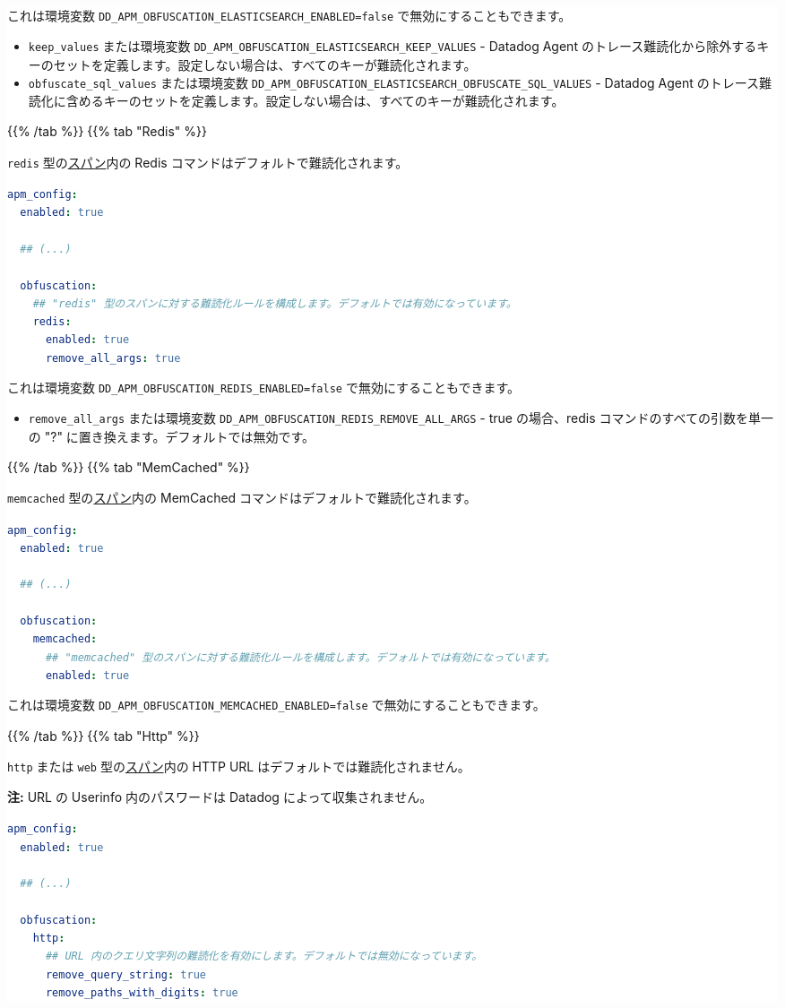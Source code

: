 これは環境変数 `DD_APM_OBFUSCATION_ELASTICSEARCH_ENABLED=false` で無効にすることもできます。

* `keep_values` または環境変数 `DD_APM_OBFUSCATION_ELASTICSEARCH_KEEP_VALUES` - Datadog Agent のトレース難読化から除外するキーのセットを定義します。設定しない場合は、すべてのキーが難読化されます。
* `obfuscate_sql_values` または環境変数 `DD_APM_OBFUSCATION_ELASTICSEARCH_OBFUSCATE_SQL_VALUES` - Datadog Agent のトレース難読化に含めるキーのセットを定義します。設定しない場合は、すべてのキーが難読化されます。

[1]: /ja/tracing/glossary/#spans
{{% /tab %}}
{{% tab "Redis" %}}

`redis` 型の[スパン][1]内の Redis コマンドはデフォルトで難読化されます。

```yaml
apm_config:
  enabled: true

  ## (...)

  obfuscation:
    ## "redis" 型のスパンに対する難読化ルールを構成します。デフォルトでは有効になっています。
    redis:
      enabled: true
      remove_all_args: true
```

これは環境変数 `DD_APM_OBFUSCATION_REDIS_ENABLED=false` で無効にすることもできます。

* `remove_all_args` または環境変数 `DD_APM_OBFUSCATION_REDIS_REMOVE_ALL_ARGS` - true の場合、redis コマンドのすべての引数を単一の "?" に置き換えます。デフォルトでは無効です。

[1]: /ja/tracing/glossary/#spans
{{% /tab %}}
{{% tab "MemCached" %}}

`memcached` 型の[スパン][1]内の MemCached コマンドはデフォルトで難読化されます。

```yaml
apm_config:
  enabled: true

  ## (...)

  obfuscation:
    memcached:
      ## "memcached" 型のスパンに対する難読化ルールを構成します。デフォルトでは有効になっています。
      enabled: true
```

これは環境変数 `DD_APM_OBFUSCATION_MEMCACHED_ENABLED=false` で無効にすることもできます。

[1]: /ja/tracing/glossary/#spans
{{% /tab %}}
{{% tab "Http" %}}

`http` または `web` 型の[スパン][1]内の HTTP URL はデフォルトでは難読化されません。

**注:** URL の Userinfo 内のパスワードは Datadog によって収集されません。

```yaml
apm_config:
  enabled: true

  ## (...)

  obfuscation:
    http:
      ## URL 内のクエリ文字列の難読化を有効にします。デフォルトでは無効になっています。
      remove_query_string: true
      remove_paths_with_digits: true
```


[1]: /ja/tracing/trace_collection/compatibility/python/#datastore-compatibility
[1]: /ja/containers/kubernetes/installation/?tab=daemonset
[2]: /ja/containers/kubernetes/installation/?tab=helm
[1]: /ja/getting_started/site/
[2]: /ja/help/
[3]: mailto:success@datadoghq.com
[4]: /ja/account_management/audit_trail/
[5]: /ja/data_security/logs/#pci-dss-compliance-for-log-management
[1]: /ja/help/
[2]: /ja/tracing/glossary/#trace
[3]: /ja/tracing/trace_collection/tracing_naming_convention/#http-requests
[4]: /ja/tracing/glossary/#spans
[5]: /ja/agent/configuration/agent-configuration-files/#agent-main-configuration-file
[6]: /ja/tracing/guide/ignoring_apm_resources/
[7]: /ja/agent/docker/apm/?tab=standard#docker-apm-agent-environment-variables
[8]: /ja/tracing/guide/send_traces_to_agent_by_api/
[9]: /ja/tracing/trace_collection/custom_instrumentation/java/#extending-tracers
[10]: /ja/tracing/trace_collection/custom_instrumentation/ruby/?tab=activespan#post-processing-traces
[11]: https://ddtrace.readthedocs.io/en/stable/advanced_usage.html#trace-filtering
[12]: /ja/sensitive_data_scanner/
[13]: /ja/security/application_security/how-appsec-works/#data-privacy